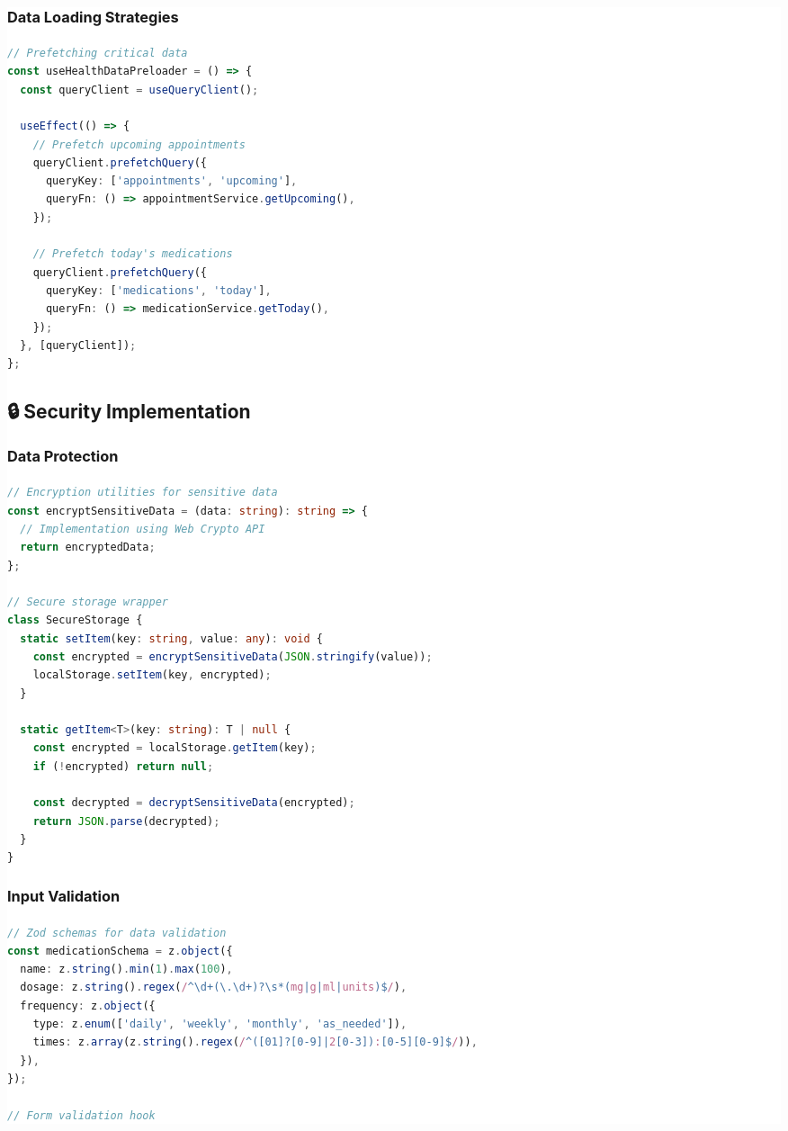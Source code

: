 
### Data Loading Strategies
```typescript
// Prefetching critical data
const useHealthDataPreloader = () => {
  const queryClient = useQueryClient();

  useEffect(() => {
    // Prefetch upcoming appointments
    queryClient.prefetchQuery({
      queryKey: ['appointments', 'upcoming'],
      queryFn: () => appointmentService.getUpcoming(),
    });

    // Prefetch today's medications
    queryClient.prefetchQuery({
      queryKey: ['medications', 'today'],
      queryFn: () => medicationService.getToday(),
    });
  }, [queryClient]);
};
```

## 🔒 Security Implementation

### Data Protection
```typescript
// Encryption utilities for sensitive data
const encryptSensitiveData = (data: string): string => {
  // Implementation using Web Crypto API
  return encryptedData;
};

// Secure storage wrapper
class SecureStorage {
  static setItem(key: string, value: any): void {
    const encrypted = encryptSensitiveData(JSON.stringify(value));
    localStorage.setItem(key, encrypted);
  }

  static getItem<T>(key: string): T | null {
    const encrypted = localStorage.getItem(key);
    if (!encrypted) return null;
    
    const decrypted = decryptSensitiveData(encrypted);
    return JSON.parse(decrypted);
  }
}
```

### Input Validation
```typescript
// Zod schemas for data validation
const medicationSchema = z.object({
  name: z.string().min(1).max(100),
  dosage: z.string().regex(/^\d+(\.\d+)?\s*(mg|g|ml|units)$/),
  frequency: z.object({
    type: z.enum(['daily', 'weekly', 'monthly', 'as_needed']),
    times: z.array(z.string().regex(/^([01]?[0-9]|2[0-3]):[0-5][0-9]$/)),
  }),
});

// Form validation hook
```